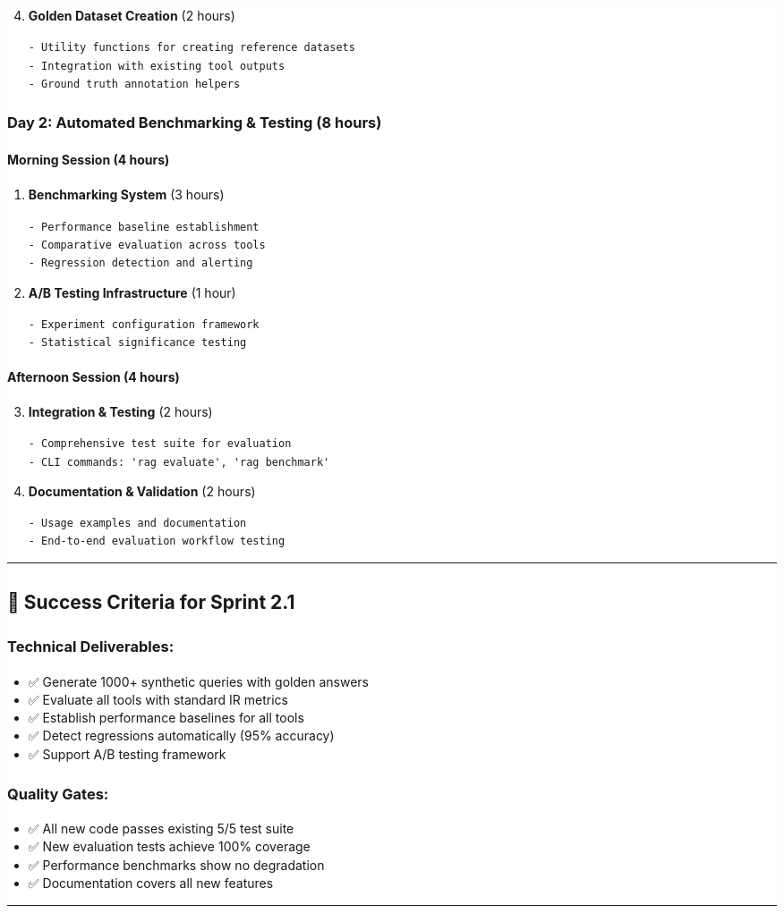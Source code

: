 4. **Golden Dataset Creation** (2 hours)
   ```
   - Utility functions for creating reference datasets
   - Integration with existing tool outputs
   - Ground truth annotation helpers
   ```

### **Day 2: Automated Benchmarking & Testing** (8 hours)

#### **Morning Session (4 hours)**
1. **Benchmarking System** (3 hours)
   ```
   - Performance baseline establishment
   - Comparative evaluation across tools
   - Regression detection and alerting
   ```

2. **A/B Testing Infrastructure** (1 hour)
   ```
   - Experiment configuration framework
   - Statistical significance testing
   ```

#### **Afternoon Session (4 hours)**
3. **Integration & Testing** (2 hours)
   ```
   - Comprehensive test suite for evaluation
   - CLI commands: 'rag evaluate', 'rag benchmark'
   ```

4. **Documentation & Validation** (2 hours)
   ```
   - Usage examples and documentation
   - End-to-end evaluation workflow testing
   ```

---

## 🎯 **Success Criteria for Sprint 2.1**

### **Technical Deliverables:**
- ✅ Generate 1000+ synthetic queries with golden answers
- ✅ Evaluate all tools with standard IR metrics
- ✅ Establish performance baselines for all tools
- ✅ Detect regressions automatically (95% accuracy)
- ✅ Support A/B testing framework

### **Quality Gates:**
- ✅ All new code passes existing 5/5 test suite
- ✅ New evaluation tests achieve 100% coverage
- ✅ Performance benchmarks show no degradation
- ✅ Documentation covers all new features

---